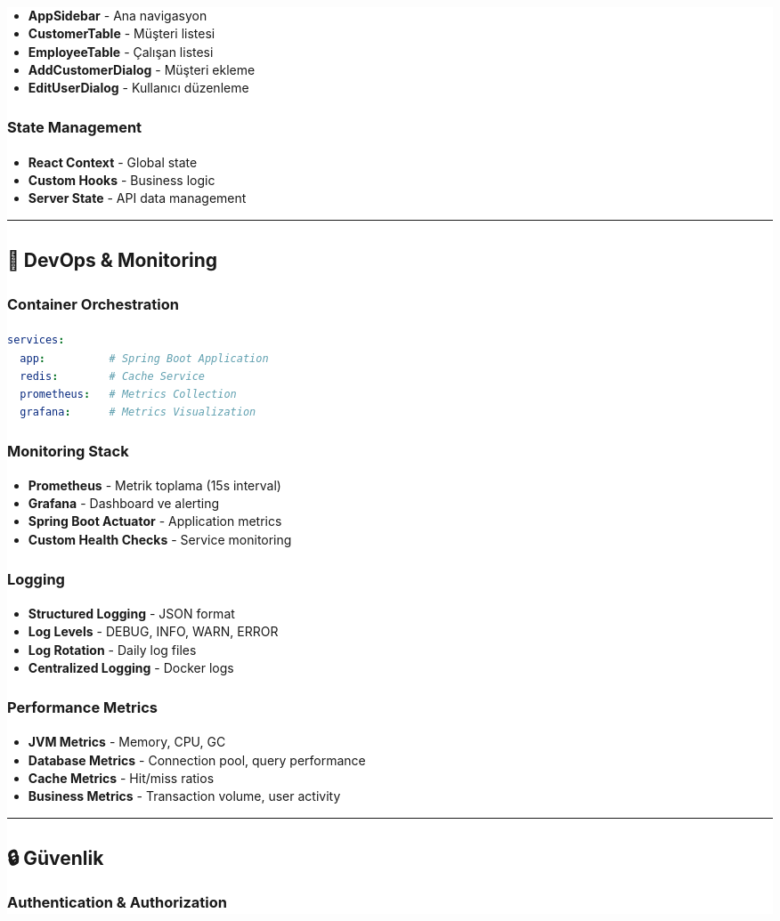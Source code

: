 - **AppSidebar** - Ana navigasyon
- **CustomerTable** - Müşteri listesi
- **EmployeeTable** - Çalışan listesi
- **AddCustomerDialog** - Müşteri ekleme
- **EditUserDialog** - Kullanıcı düzenleme

### State Management

- **React Context** - Global state
- **Custom Hooks** - Business logic
- **Server State** - API data management

---

## 🐳 DevOps & Monitoring

### Container Orchestration

```yaml
services:
  app:          # Spring Boot Application
  redis:        # Cache Service
  prometheus:   # Metrics Collection
  grafana:      # Metrics Visualization
```

### Monitoring Stack

- **Prometheus** - Metrik toplama (15s interval)
- **Grafana** - Dashboard ve alerting
- **Spring Boot Actuator** - Application metrics
- **Custom Health Checks** - Service monitoring

### Logging

- **Structured Logging** - JSON format
- **Log Levels** - DEBUG, INFO, WARN, ERROR
- **Log Rotation** - Daily log files
- **Centralized Logging** - Docker logs

### Performance Metrics

- **JVM Metrics** - Memory, CPU, GC
- **Database Metrics** - Connection pool, query performance
- **Cache Metrics** - Hit/miss ratios
- **Business Metrics** - Transaction volume, user activity

---

## 🔒 Güvenlik

### Authentication & Authorization
